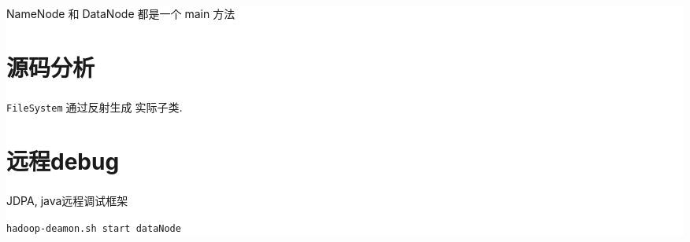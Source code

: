 NameNode 和 DataNode 都是一个 main 方法

# 源码分析 #

`FileSystem` 通过反射生成 实际子类.


# 远程debug #

JDPA, java远程调试框架

~~~~~~
hadoop-deamon.sh start dataNode
~~~~~~
